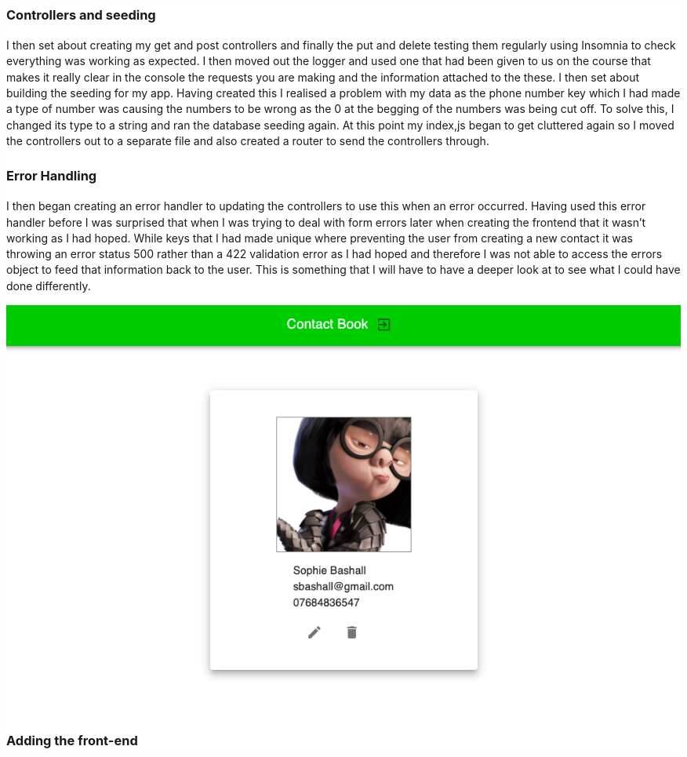 
### Controllers and seeding

I then set about creating my get and post controllers and finally the put and delete testing them regularly using Insomnia to check everything was working as expected. I then moved out the logger and used one that had been given to us on the course that makes it really clear in the console the requests you are making and the information attached to the these. I then set about building the seeding for my app. Having created this I realised a problem with my data as the phone number key which I had made a type of number was causing the numbers to be wrong as the 0 at the begging of the numbers was being cut off. To solve this, I changed its type to a string and ran the database seeding again. At this point my index,js began to get cluttered again so I moved the controllers out to a separate file and also created a router to send the controllers through. 

### Error Handling

I then began creating an error handler to updating the controllers to use this when an error occurred. Having used this error handler before I was surprised that when I was trying to deal with form errors later when creating the frontend that it wasn’t working as I had hoped. While keys that I had made unique where preventing the user from creating a new contact it was throwing an error status 500 rather than a 422 validation error as I had hoped and therefore I was not able to access the errors object to feed that information back to the user. This is something that I will have to have a deeper look at to see what I could have done differently.


![Picture](contact-view.png)

### Adding the front-end

